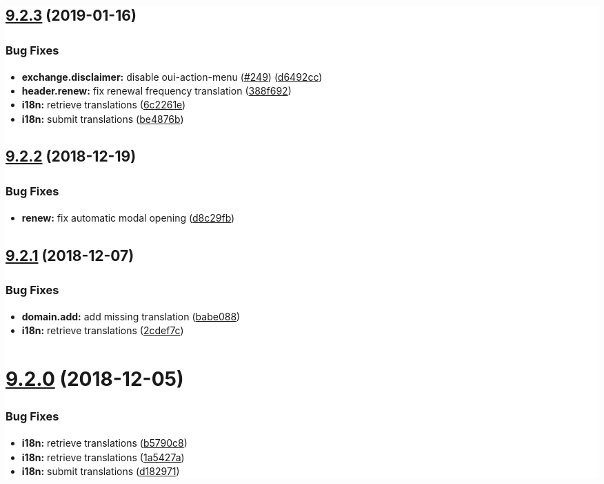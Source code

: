 

## [9.2.3](https://github.com/ovh-ux/ovh-module-exchange/compare/v9.2.2...v9.2.3) (2019-01-16)


### Bug Fixes

* **exchange.disclaimer:** disable oui-action-menu ([#249](https://github.com/ovh-ux/ovh-module-exchange/issues/249)) ([d6492cc](https://github.com/ovh-ux/ovh-module-exchange/commit/d6492cc))
* **header.renew:** fix renewal frequency translation ([388f692](https://github.com/ovh-ux/ovh-module-exchange/commit/388f692))
* **i18n:** retrieve translations ([6c2261e](https://github.com/ovh-ux/ovh-module-exchange/commit/6c2261e))
* **i18n:** submit translations ([be4876b](https://github.com/ovh-ux/ovh-module-exchange/commit/be4876b))



## [9.2.2](https://github.com/ovh-ux/ovh-module-exchange/compare/v9.2.1...v9.2.2) (2018-12-19)


### Bug Fixes

* **renew:** fix automatic modal opening ([d8c29fb](https://github.com/ovh-ux/ovh-module-exchange/commit/d8c29fb))



## [9.2.1](https://github.com/ovh-ux/ovh-module-exchange/compare/v9.2.0...v9.2.1) (2018-12-07)


### Bug Fixes

* **domain.add:** add missing translation ([babe088](https://github.com/ovh-ux/ovh-module-exchange/commit/babe088))
* **i18n:** retrieve translations ([2cdef7c](https://github.com/ovh-ux/ovh-module-exchange/commit/2cdef7c))



# [9.2.0](https://github.com/ovh-ux/ovh-module-exchange/compare/v9.1.2...v9.2.0) (2018-12-05)


### Bug Fixes

* **i18n:** retrieve translations ([b5790c8](https://github.com/ovh-ux/ovh-module-exchange/commit/b5790c8))
* **i18n:** retrieve translations ([1a5427a](https://github.com/ovh-ux/ovh-module-exchange/commit/1a5427a))
* **i18n:** submit translations ([d182971](https://github.com/ovh-ux/ovh-module-exchange/commit/d182971))
